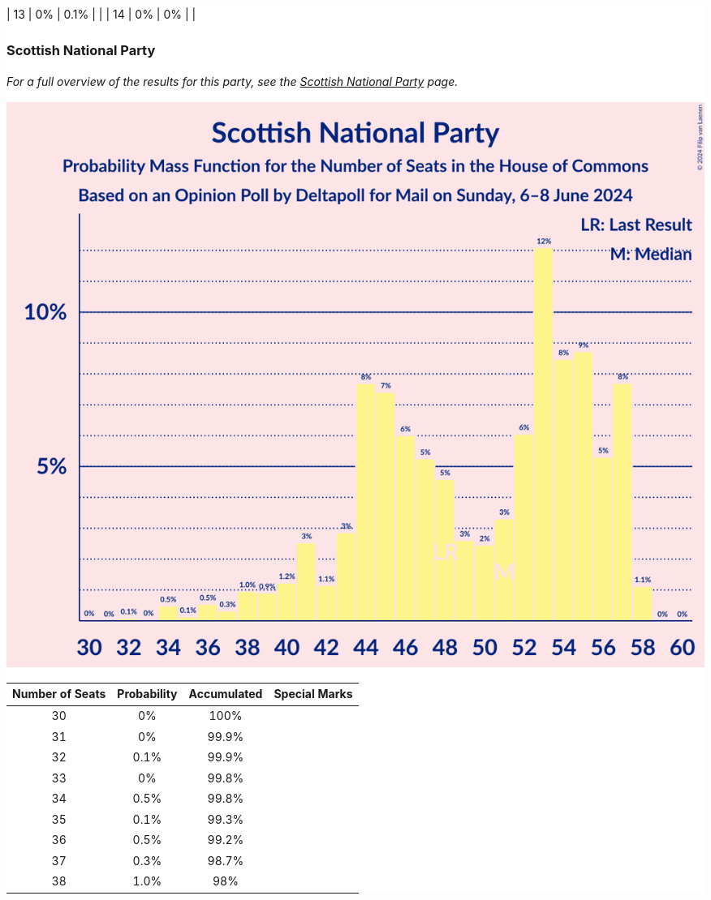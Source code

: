 | 13 | 0% | 0.1% |  |
| 14 | 0% | 0% |  |

### Scottish National Party

*For a full overview of the results for this party, see the [Scottish National Party](party-scottishnationalparty.html) page.*

![Graph with seats probability mass function not yet produced](2024-06-08-Deltapoll-seats-pmf-scottishnationalparty.png "Seats Probability Mass Function")

| Number of Seats | Probability | Accumulated | Special Marks |
|:---------------:|:-----------:|:-----------:|:-------------:|
| 30 | 0% | 100% |  |
| 31 | 0% | 99.9% |  |
| 32 | 0.1% | 99.9% |  |
| 33 | 0% | 99.8% |  |
| 34 | 0.5% | 99.8% |  |
| 35 | 0.1% | 99.3% |  |
| 36 | 0.5% | 99.2% |  |
| 37 | 0.3% | 98.7% |  |
| 38 | 1.0% | 98% |  |